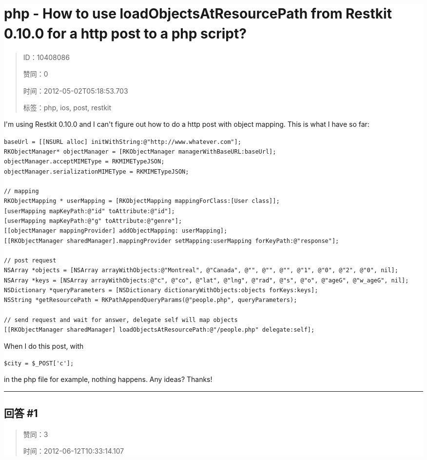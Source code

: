# php - How to use loadObjectsAtResourcePath from Restkit 0.10.0 for a http post to a php script?

> ID：10408086
> 
> 赞同：0
> 
> 时间：2012-05-02T05:18:53.703
> 
> 标签：php, ios, post, restkit

I'm using Restkit 0.10.0 and I can't figure out how to do a http post with object mapping. This is what I have so far:

```
baseUrl = [[NSURL alloc] initWithString:@"http://www.whatever.com"];
RKObjectManager* objectManager = [RKObjectManager managerWithBaseURL:baseUrl];
objectManager.acceptMIMEType = RKMIMETypeJSON;
objectManager.serializationMIMEType = RKMIMETypeJSON; 

// mapping
RKObjectMapping * userMapping = [RKObjectMapping mappingForClass:[User class]];
[userMapping mapKeyPath:@"id" toAttribute:@"id"];
[userMapping mapKeyPath:@"g" toAttribute:@"genre"];
[[objectManager mappingProvider] addObjectMapping: userMapping];
[[RKObjectManager sharedManager].mappingProvider setMapping:userMapping forKeyPath:@"response"];

// post request 
NSArray *objects = [NSArray arrayWithObjects:@"Montreal", @"Canada", @"", @"", @"", @"1", @"0", @"2", @"0", nil];
NSArray *keys = [NSArray arrayWithObjects:@"c", @"co", @"lat", @"lng", @"rad", @"s", @"o", @"ageG", @"w_ageG", nil];
NSDictionary *queryParameters = [NSDictionary dictionaryWithObjects:objects forKeys:keys];
NSString *getResourcePath = RKPathAppendQueryParams(@"people.php", queryParameters);

// send request and wait for answer, delegate self will map objects
[[RKObjectManager sharedManager] loadObjectsAtResourcePath:@"/people.php" delegate:self]; 
```

When I do this post, with

```
$city = $_POST['c']; 
```

in the php file for example, nothing happens. Any ideas? Thanks!

* * *

## 回答 #1

> 赞同：3
> 
> 时间：2012-06-12T10:33:14.107
